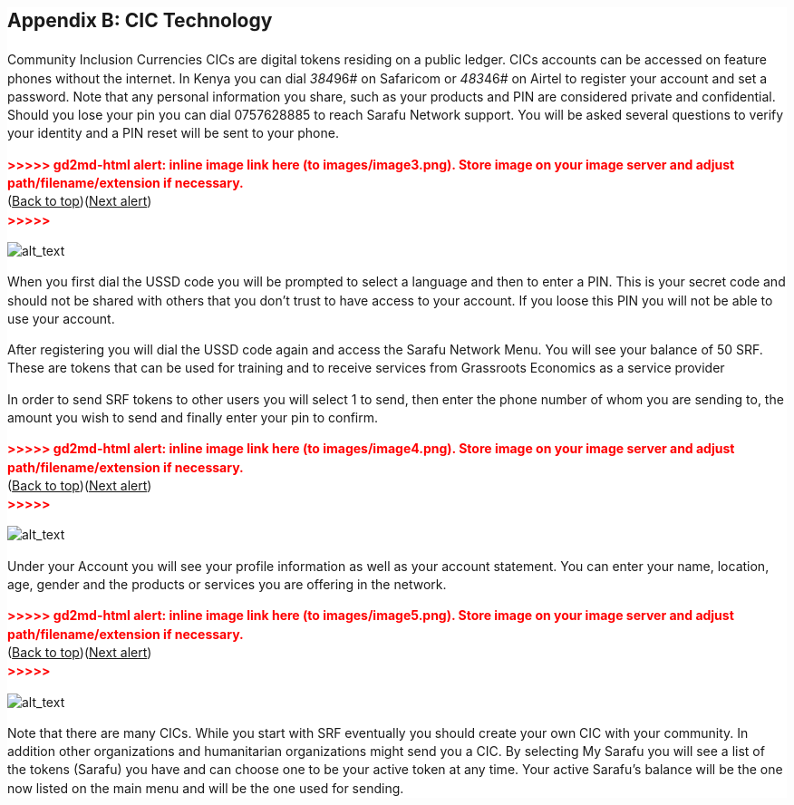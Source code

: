 
## Appendix B: CIC Technology 

Community Inclusion Currencies CICs are digital tokens residing on a public ledger. CICs accounts can be accessed on feature phones without the internet. In Kenya you can dial *384*96# on Safaricom or *483*46# on Airtel to register your account and set a password. Note that any personal information you share, such as your products and PIN are considered private and confidential. Should you lose your pin you can dial 0757628885 to reach Sarafu Network support. You will be asked several questions to verify your identity and a PIN reset will be sent to your phone.



<p id="gdcalert3" ><span style="color: red; font-weight: bold">>>>>>  gd2md-html alert: inline image link here (to images/image3.png). Store image on your image server and adjust path/filename/extension if necessary. </span><br>(<a href="#">Back to top</a>)(<a href="#gdcalert4">Next alert</a>)<br><span style="color: red; font-weight: bold">>>>>> </span></p>


![alt_text](images/image3.png "image_tooltip")


When you first dial the USSD code you will be prompted to select a language and then to enter a PIN. This is your secret code and should not be shared with others that you don’t trust to have access to your account. If you loose this PIN you will not be able to use your account.

After registering you will dial the USSD code again and access the Sarafu Network Menu. You will see your balance of 50 SRF. These are tokens that can be used for training and to receive services from Grassroots Economics as a service provider

In order to send SRF tokens to other users you will select 1 to send, then enter the phone number of whom you are sending to, the amount you wish to send and finally enter your pin to confirm.

<p id="gdcalert4" ><span style="color: red; font-weight: bold">>>>>>  gd2md-html alert: inline image link here (to images/image4.png). Store image on your image server and adjust path/filename/extension if necessary. </span><br>(<a href="#">Back to top</a>)(<a href="#gdcalert5">Next alert</a>)<br><span style="color: red; font-weight: bold">>>>>> </span></p>


![alt_text](images/image4.png "image_tooltip")


Under your Account you will see your profile information as well as your account statement. You can enter your name, location, age, gender and the products or services you are offering in the network.



<p id="gdcalert5" ><span style="color: red; font-weight: bold">>>>>>  gd2md-html alert: inline image link here (to images/image5.png). Store image on your image server and adjust path/filename/extension if necessary. </span><br>(<a href="#">Back to top</a>)(<a href="#gdcalert6">Next alert</a>)<br><span style="color: red; font-weight: bold">>>>>> </span></p>


![alt_text](images/image5.png "image_tooltip")


Note that there are many CICs. While you start with SRF eventually you should create your own CIC with your community. In addition other organizations and humanitarian organizations might send you a CIC. By selecting My Sarafu you will see a list of the tokens (Sarafu) you have and can choose one to be your active token at any time. Your active Sarafu’s balance will be the one now listed on the main menu and will be the one used for sending.
